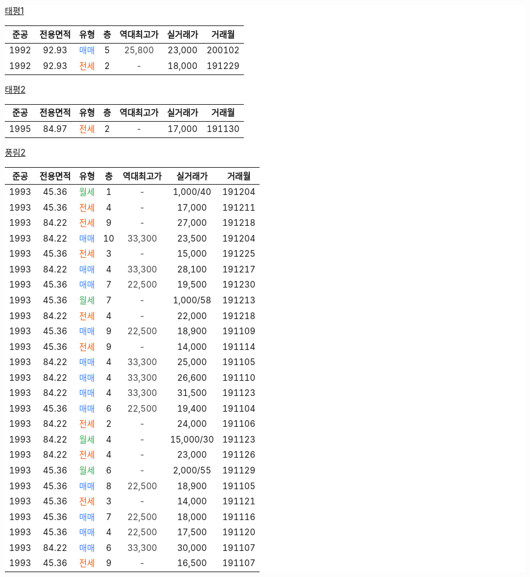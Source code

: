[태평1](https://search.naver.com/search.naver?query=%EC%9D%B8%EC%B2%9C%EA%B4%91%EC%97%AD%EC%8B%9C+%EC%97%B0%EC%88%98%EA%B5%AC+%EB%8F%99%EC%B6%98%EB%8F%99+%ED%83%9C%ED%8F%891)

|준공|전용면적|유형|층|역대최고가|실거래가|거래월|
|:---:|:---:|:---:|:---:|:---:|:---:|:---:|
|1992|92.93|<span style="color:#4285f3">매매</span>|5|<span style="color:#444444">25,800</span>|23,000|200102|
|1992|92.93|<span style="color:#ff5a00">전세</span>|2|<span style="color:#444444">-</span>|18,000|191229|

[태평2](https://search.naver.com/search.naver?query=%EC%9D%B8%EC%B2%9C%EA%B4%91%EC%97%AD%EC%8B%9C+%EC%97%B0%EC%88%98%EA%B5%AC+%EB%8F%99%EC%B6%98%EB%8F%99+%ED%83%9C%ED%8F%892)

|준공|전용면적|유형|층|역대최고가|실거래가|거래월|
|:---:|:---:|:---:|:---:|:---:|:---:|:---:|
|1995|84.97|<span style="color:#ff5a00">전세</span>|2|<span style="color:#444444">-</span>|17,000|191130|

[풍림2](https://search.naver.com/search.naver?query=%EC%9D%B8%EC%B2%9C%EA%B4%91%EC%97%AD%EC%8B%9C+%EC%97%B0%EC%88%98%EA%B5%AC+%EB%8F%99%EC%B6%98%EB%8F%99+%ED%92%8D%EB%A6%BC2)

|준공|전용면적|유형|층|역대최고가|실거래가|거래월|
|:---:|:---:|:---:|:---:|:---:|:---:|:---:|
|1993|45.36|<span style="color:#34a853">월세</span>|1|<span style="color:#444444">-</span>|1,000/40|191204|
|1993|45.36|<span style="color:#ff5a00">전세</span>|4|<span style="color:#444444">-</span>|17,000|191211|
|1993|84.22|<span style="color:#ff5a00">전세</span>|9|<span style="color:#444444">-</span>|27,000|191218|
|1993|84.22|<span style="color:#4285f3">매매</span>|10|<span style="color:#444444">33,300</span>|23,500|191204|
|1993|45.36|<span style="color:#ff5a00">전세</span>|3|<span style="color:#444444">-</span>|15,000|191225|
|1993|84.22|<span style="color:#4285f3">매매</span>|4|<span style="color:#444444">33,300</span>|28,100|191217|
|1993|45.36|<span style="color:#4285f3">매매</span>|7|<span style="color:#444444">22,500</span>|19,500|191230|
|1993|45.36|<span style="color:#34a853">월세</span>|7|<span style="color:#444444">-</span>|1,000/58|191213|
|1993|84.22|<span style="color:#ff5a00">전세</span>|4|<span style="color:#444444">-</span>|22,000|191218|
|1993|45.36|<span style="color:#4285f3">매매</span>|9|<span style="color:#444444">22,500</span>|18,900|191109|
|1993|45.36|<span style="color:#ff5a00">전세</span>|9|<span style="color:#444444">-</span>|14,000|191114|
|1993|84.22|<span style="color:#4285f3">매매</span>|4|<span style="color:#444444">33,300</span>|25,000|191105|
|1993|84.22|<span style="color:#4285f3">매매</span>|4|<span style="color:#444444">33,300</span>|26,600|191110|
|1993|84.22|<span style="color:#4285f3">매매</span>|4|<span style="color:#444444">33,300</span>|31,500|191123|
|1993|45.36|<span style="color:#4285f3">매매</span>|6|<span style="color:#444444">22,500</span>|19,400|191104|
|1993|84.22|<span style="color:#ff5a00">전세</span>|2|<span style="color:#444444">-</span>|24,000|191106|
|1993|84.22|<span style="color:#34a853">월세</span>|4|<span style="color:#444444">-</span>|15,000/30|191123|
|1993|84.22|<span style="color:#ff5a00">전세</span>|4|<span style="color:#444444">-</span>|23,000|191126|
|1993|45.36|<span style="color:#34a853">월세</span>|6|<span style="color:#444444">-</span>|2,000/55|191129|
|1993|45.36|<span style="color:#4285f3">매매</span>|8|<span style="color:#444444">22,500</span>|18,900|191105|
|1993|45.36|<span style="color:#ff5a00">전세</span>|3|<span style="color:#444444">-</span>|14,000|191121|
|1993|45.36|<span style="color:#4285f3">매매</span>|7|<span style="color:#444444">22,500</span>|18,000|191116|
|1993|45.36|<span style="color:#4285f3">매매</span>|4|<span style="color:#444444">22,500</span>|17,500|191120|
|1993|84.22|<span style="color:#4285f3">매매</span>|6|<span style="color:#444444">33,300</span>|30,000|191107|
|1993|45.36|<span style="color:#ff5a00">전세</span>|9|<span style="color:#444444">-</span>|16,500|191107|
